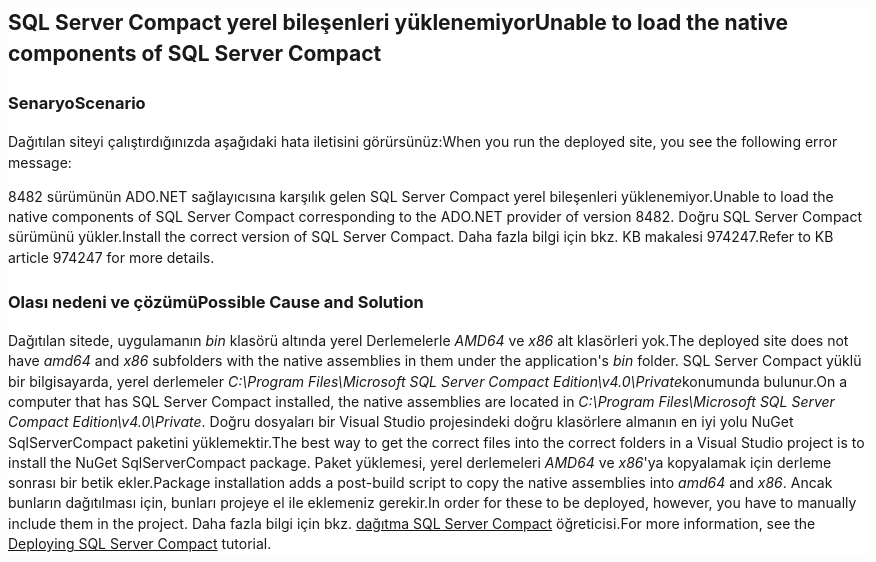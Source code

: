 ## <a name="unable-to-load-the-native-components-of-sql-server-compact"></a><span data-ttu-id="f2b36-274">SQL Server Compact yerel bileşenleri yüklenemiyor</span><span class="sxs-lookup"><span data-stu-id="f2b36-274">Unable to load the native components of SQL Server Compact</span></span>

### <a name="scenario"></a><span data-ttu-id="f2b36-275">Senaryo</span><span class="sxs-lookup"><span data-stu-id="f2b36-275">Scenario</span></span>

<span data-ttu-id="f2b36-276">Dağıtılan siteyi çalıştırdığınızda aşağıdaki hata iletisini görürsünüz:</span><span class="sxs-lookup"><span data-stu-id="f2b36-276">When you run the deployed site, you see the following error message:</span></span>

<span data-ttu-id="f2b36-277">8482 sürümünün ADO.NET sağlayıcısına karşılık gelen SQL Server Compact yerel bileşenleri yüklenemiyor.</span><span class="sxs-lookup"><span data-stu-id="f2b36-277">Unable to load the native components of SQL Server Compact corresponding to the ADO.NET provider of version 8482.</span></span> <span data-ttu-id="f2b36-278">Doğru SQL Server Compact sürümünü yükler.</span><span class="sxs-lookup"><span data-stu-id="f2b36-278">Install the correct version of SQL Server Compact.</span></span> <span data-ttu-id="f2b36-279">Daha fazla bilgi için bkz. KB makalesi 974247.</span><span class="sxs-lookup"><span data-stu-id="f2b36-279">Refer to KB article 974247 for more details.</span></span>

### <a name="possible-cause-and-solution"></a><span data-ttu-id="f2b36-280">Olası nedeni ve çözümü</span><span class="sxs-lookup"><span data-stu-id="f2b36-280">Possible Cause and Solution</span></span>

<span data-ttu-id="f2b36-281">Dağıtılan sitede, uygulamanın *bin* klasörü altında yerel Derlemelerle *AMD64* ve *x86* alt klasörleri yok.</span><span class="sxs-lookup"><span data-stu-id="f2b36-281">The deployed site does not have *amd64* and *x86* subfolders with the native assemblies in them under the application's *bin* folder.</span></span> <span data-ttu-id="f2b36-282">SQL Server Compact yüklü bir bilgisayarda, yerel derlemeler *C:\Program Files\Microsoft SQL Server Compact Edition\v4.0\Private*konumunda bulunur.</span><span class="sxs-lookup"><span data-stu-id="f2b36-282">On a computer that has SQL Server Compact installed, the native assemblies are located in *C:\Program Files\Microsoft SQL Server Compact Edition\v4.0\Private*.</span></span> <span data-ttu-id="f2b36-283">Doğru dosyaları bir Visual Studio projesindeki doğru klasörlere almanın en iyi yolu NuGet SqlServerCompact paketini yüklemektir.</span><span class="sxs-lookup"><span data-stu-id="f2b36-283">The best way to get the correct files into the correct folders in a Visual Studio project is to install the NuGet SqlServerCompact package.</span></span> <span data-ttu-id="f2b36-284">Paket yüklemesi, yerel derlemeleri *AMD64* ve *x86*'ya kopyalamak için derleme sonrası bir betik ekler.</span><span class="sxs-lookup"><span data-stu-id="f2b36-284">Package installation adds a post-build script to copy the native assemblies into *amd64* and *x86*.</span></span> <span data-ttu-id="f2b36-285">Ancak bunların dağıtılması için, bunları projeye el ile eklemeniz gerekir.</span><span class="sxs-lookup"><span data-stu-id="f2b36-285">In order for these to be deployed, however, you have to manually include them in the project.</span></span> <span data-ttu-id="f2b36-286">Daha fazla bilgi için bkz. [dağıtma SQL Server Compact](../../older-versions-getting-started/deployment-to-a-hosting-provider/deployment-to-a-hosting-provider-deploying-sql-server-compact-databases-2-of-12.md) öğreticisi.</span><span class="sxs-lookup"><span data-stu-id="f2b36-286">For more information, see the [Deploying SQL Server Compact](../../older-versions-getting-started/deployment-to-a-hosting-provider/deployment-to-a-hosting-provider-deploying-sql-server-compact-databases-2-of-12.md) tutorial.</span></span>
